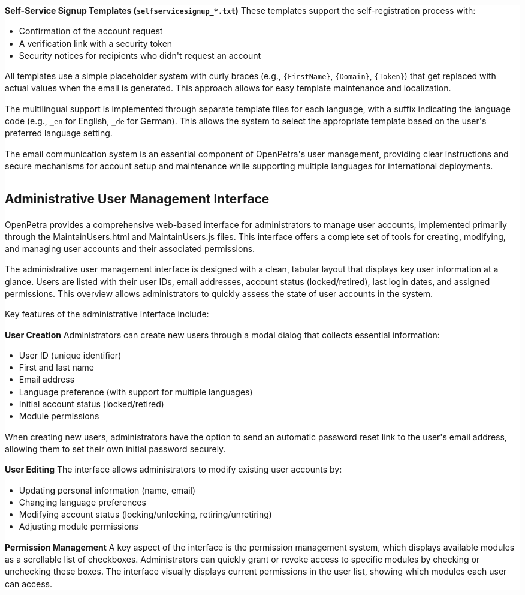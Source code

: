**Self-Service Signup Templates (`selfservicesignup_*.txt`)**
These templates support the self-registration process with:
- Confirmation of the account request
- A verification link with a security token
- Security notices for recipients who didn't request an account

All templates use a simple placeholder system with curly braces (e.g., `{FirstName}`, `{Domain}`, `{Token}`) that get replaced with actual values when the email is generated. This approach allows for easy template maintenance and localization.

The multilingual support is implemented through separate template files for each language, with a suffix indicating the language code (e.g., `_en` for English, `_de` for German). This allows the system to select the appropriate template based on the user's preferred language setting.

The email communication system is an essential component of OpenPetra's user management, providing clear instructions and secure mechanisms for account setup and maintenance while supporting multiple languages for international deployments.

## Administrative User Management Interface

OpenPetra provides a comprehensive web-based interface for administrators to manage user accounts, implemented primarily through the MaintainUsers.html and MaintainUsers.js files. This interface offers a complete set of tools for creating, modifying, and managing user accounts and their associated permissions.

The administrative user management interface is designed with a clean, tabular layout that displays key user information at a glance. Users are listed with their user IDs, email addresses, account status (locked/retired), last login dates, and assigned permissions. This overview allows administrators to quickly assess the state of user accounts in the system.

Key features of the administrative interface include:

**User Creation**
Administrators can create new users through a modal dialog that collects essential information:
- User ID (unique identifier)
- First and last name
- Email address
- Language preference (with support for multiple languages)
- Initial account status (locked/retired)
- Module permissions

When creating new users, administrators have the option to send an automatic password reset link to the user's email address, allowing them to set their own initial password securely.

**User Editing**
The interface allows administrators to modify existing user accounts by:
- Updating personal information (name, email)
- Changing language preferences
- Modifying account status (locking/unlocking, retiring/unretiring)
- Adjusting module permissions

**Permission Management**
A key aspect of the interface is the permission management system, which displays available modules as a scrollable list of checkboxes. Administrators can quickly grant or revoke access to specific modules by checking or unchecking these boxes. The interface visually displays current permissions in the user list, showing which modules each user can access.
